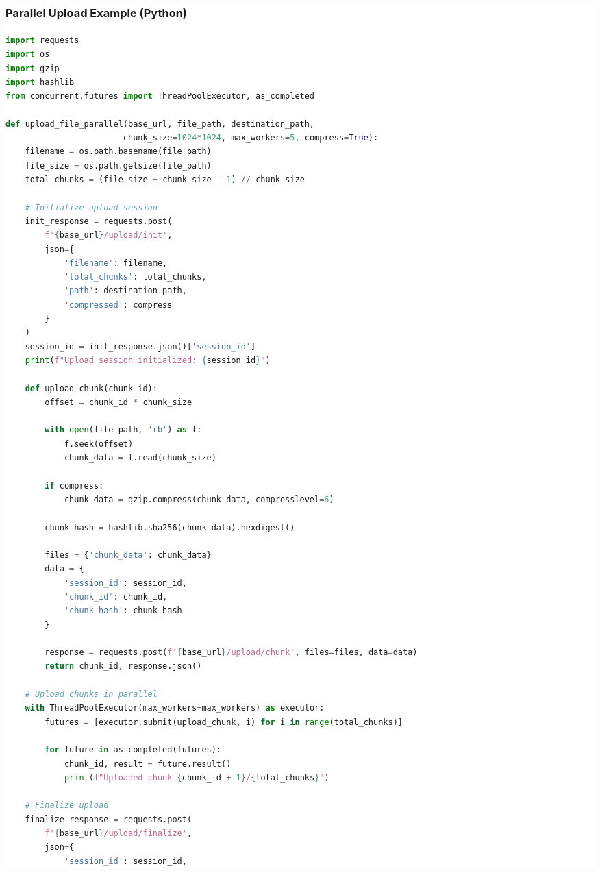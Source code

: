### Parallel Upload Example (Python)

```python
import requests
import os
import gzip
import hashlib
from concurrent.futures import ThreadPoolExecutor, as_completed

def upload_file_parallel(base_url, file_path, destination_path, 
                        chunk_size=1024*1024, max_workers=5, compress=True):
    filename = os.path.basename(file_path)
    file_size = os.path.getsize(file_path)
    total_chunks = (file_size + chunk_size - 1) // chunk_size
    
    # Initialize upload session
    init_response = requests.post(
        f'{base_url}/upload/init',
        json={
            'filename': filename,
            'total_chunks': total_chunks,
            'path': destination_path,
            'compressed': compress
        }
    )
    session_id = init_response.json()['session_id']
    print(f"Upload session initialized: {session_id}")
    
    def upload_chunk(chunk_id):
        offset = chunk_id * chunk_size
        
        with open(file_path, 'rb') as f:
            f.seek(offset)
            chunk_data = f.read(chunk_size)
        
        if compress:
            chunk_data = gzip.compress(chunk_data, compresslevel=6)
        
        chunk_hash = hashlib.sha256(chunk_data).hexdigest()
        
        files = {'chunk_data': chunk_data}
        data = {
            'session_id': session_id,
            'chunk_id': chunk_id,
            'chunk_hash': chunk_hash
        }
        
        response = requests.post(f'{base_url}/upload/chunk', files=files, data=data)
        return chunk_id, response.json()
    
    # Upload chunks in parallel
    with ThreadPoolExecutor(max_workers=max_workers) as executor:
        futures = [executor.submit(upload_chunk, i) for i in range(total_chunks)]
        
        for future in as_completed(futures):
            chunk_id, result = future.result()
            print(f"Uploaded chunk {chunk_id + 1}/{total_chunks}")
    
    # Finalize upload
    finalize_response = requests.post(
        f'{base_url}/upload/finalize',
        json={
            'session_id': session_id,
```